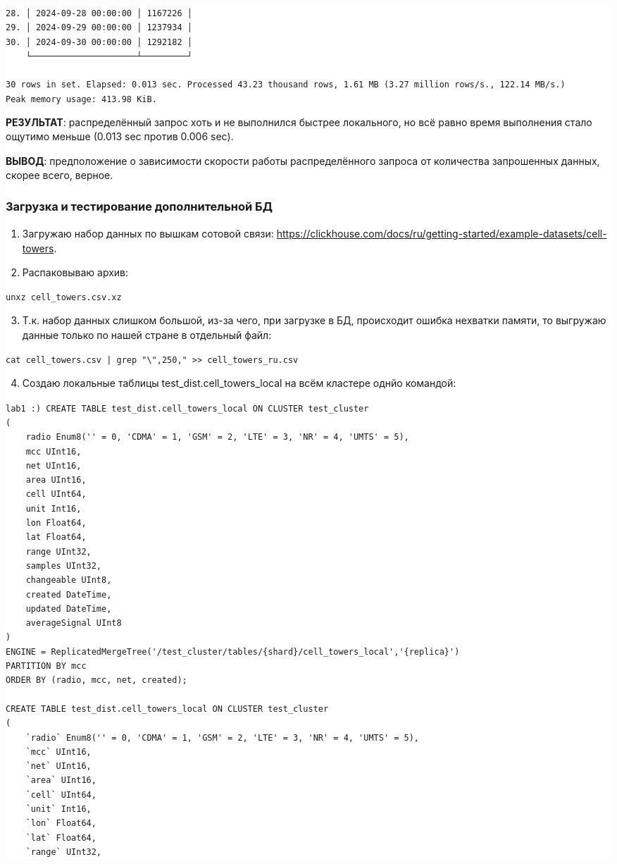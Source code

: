 ```
28. │ 2024-09-28 00:00:00 │ 1167226 │
29. │ 2024-09-29 00:00:00 │ 1237934 │
30. │ 2024-09-30 00:00:00 │ 1292182 │
    └─────────────────────┴─────────┘

30 rows in set. Elapsed: 0.013 sec. Processed 43.23 thousand rows, 1.61 MB (3.27 million rows/s., 122.14 MB/s.)
Peak memory usage: 413.98 KiB.
```

__РЕЗУЛЬТАТ__: распределённый запрос хоть и не выполнился быстрее локального, но всё равно время выполнения стало ощутимо меньше (0.013 sec против 0.006 sec).

__ВЫВОД__: предположение о зависимости скорости работы распределённого запроса от количества запрошенных данных, скорее всего, верное.


### Загрузка и тестирование дополнительной БД

1. Загружаю набор данных по вышкам сотовой связи: https://clickhouse.com/docs/ru/getting-started/example-datasets/cell-towers.

2. Распаковываю архив:
```
unxz cell_towers.csv.xz
```

3. Т.к. набор данных слишком большой, из-за чего, при загрузке в БД, происходит ошибка нехватки памяти, то выгружаю данные только по нашей стране в отдельный файл:
```
cat cell_towers.csv | grep "\",250," >> cell_towers_ru.csv
```

4. Создаю локальные таблицы test_dist.cell_towers_local на всём кластере однйо командой:
```
lab1 :) CREATE TABLE test_dist.cell_towers_local ON CLUSTER test_cluster
(
    radio Enum8('' = 0, 'CDMA' = 1, 'GSM' = 2, 'LTE' = 3, 'NR' = 4, 'UMTS' = 5),
    mcc UInt16,
    net UInt16,
    area UInt16,
    cell UInt64,
    unit Int16,
    lon Float64,
    lat Float64,
    range UInt32,
    samples UInt32,
    changeable UInt8,
    created DateTime,
    updated DateTime,
    averageSignal UInt8
)
ENGINE = ReplicatedMergeTree('/test_cluster/tables/{shard}/cell_towers_local','{replica}')
PARTITION BY mcc
ORDER BY (radio, mcc, net, created);

CREATE TABLE test_dist.cell_towers_local ON CLUSTER test_cluster
(
    `radio` Enum8('' = 0, 'CDMA' = 1, 'GSM' = 2, 'LTE' = 3, 'NR' = 4, 'UMTS' = 5),
    `mcc` UInt16,
    `net` UInt16,
    `area` UInt16,
    `cell` UInt64,
    `unit` Int16,
    `lon` Float64,
    `lat` Float64,
    `range` UInt32,
```